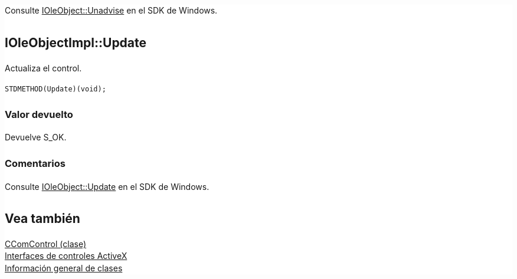 Consulte [IOleObject::Unadvise](/windows/desktop/api/oleidl/nf-oleidl-ioleobject-unadvise) en el SDK de Windows.

##  <a name="update"></a>  IOleObjectImpl::Update

Actualiza el control.

```
STDMETHOD(Update)(void);
```

### <a name="return-value"></a>Valor devuelto

Devuelve S_OK.

### <a name="remarks"></a>Comentarios

Consulte [IOleObject::Update](/windows/desktop/api/oleidl/nf-oleidl-ioleobject-update) en el SDK de Windows.

## <a name="see-also"></a>Vea también

[CComControl (clase)](../../atl/reference/ccomcontrol-class.md)   
[Interfaces de controles ActiveX](/windows/desktop/com/activex-controls-interfaces)   
[Información general de clases](../../atl/atl-class-overview.md)
